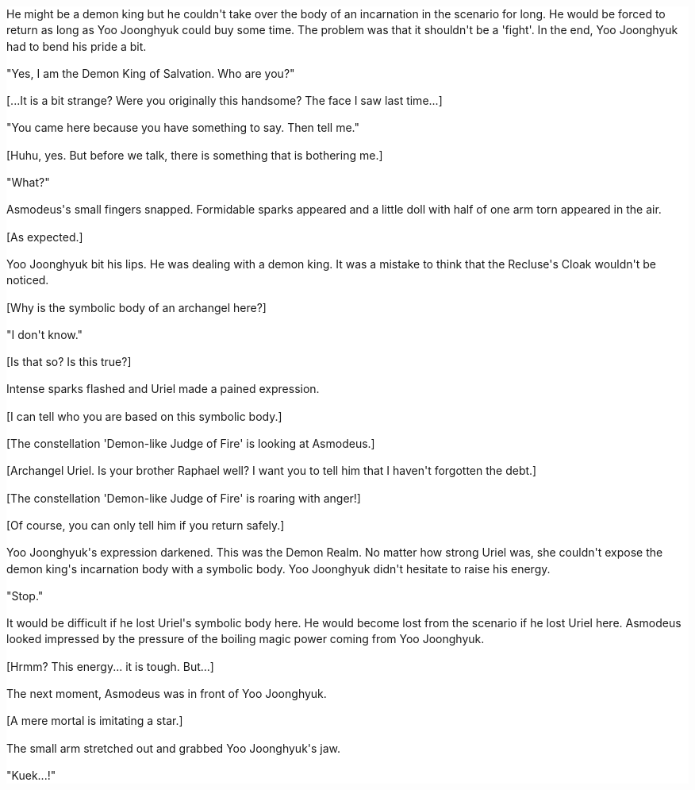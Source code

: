 He might be a demon king but he couldn't take over the body of an incarnation
in the scenario for long. He would be forced to return as long as Yoo
Joonghyuk could buy some time. The problem was that it shouldn't be a 'fight'.
In the end, Yoo Joonghyuk had to bend his pride a bit.

"Yes, I am the Demon King of Salvation. Who are you?"

\[...It is a bit strange? Were you originally this handsome? The face I saw last
time...\]

"You came here because you have something to say. Then tell me."

\[Huhu, yes. But before we talk, there is something that is bothering me.\]

"What?"

Asmodeus's small fingers snapped. Formidable sparks appeared and a little doll
with half of one arm torn appeared in the air.

\[As expected.\]

Yoo Joonghyuk bit his lips. He was dealing with a demon king. It was a mistake
to think that the Recluse's Cloak wouldn't be noticed.

\[Why is the symbolic body of an archangel here?\]

"I don't know."

\[Is that so? Is this true?\]

Intense sparks flashed and Uriel made a pained expression.

\[I can tell who you are based on this symbolic body.\]

\[The constellation 'Demon-like Judge of Fire' is looking at Asmodeus.\]

\[Archangel Uriel. Is your brother Raphael well? I want you to tell him that I
haven't forgotten the debt.\]

\[The constellation 'Demon-like Judge of Fire' is roaring with anger\!\]

\[Of course, you can only tell him if you return safely.\]

Yoo Joonghyuk's expression darkened. This was the Demon Realm. No matter how
strong Uriel was, she couldn't expose the demon king's incarnation body with a
symbolic body. Yoo Joonghyuk didn't hesitate to raise his energy.

"Stop."

It would be difficult if he lost Uriel's symbolic body here. He would become
lost from the scenario if he lost Uriel here. Asmodeus looked impressed by the
pressure of the boiling magic power coming from Yoo Joonghyuk.

\[Hrmm? This energy... it is tough. But...\]

The next moment, Asmodeus was in front of Yoo Joonghyuk.

\[A mere mortal is imitating a star.\]

The small arm stretched out and grabbed Yoo Joonghyuk's jaw.

"Kuek...\!"
